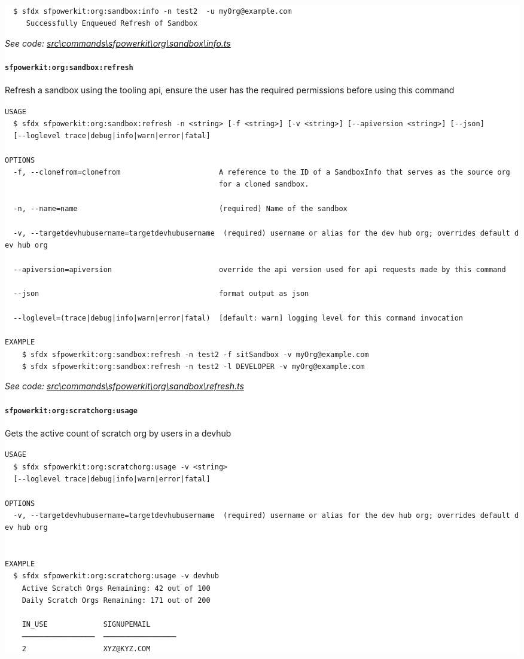 ```
  $ sfdx sfpowerkit:org:sandbox:info -n test2  -u myOrg@example.com
     Successfully Enqueued Refresh of Sandbox
```

_See code:_ [_src\commands\sfpowerkit\org\sandbox\info.ts_](https://github.com/Accenture/sfpowerkit/blob/main/src/commands/sfpowerkit/org/sandbox/info.ts)

#### `sfpowerkit:org:sandbox:refresh`

Refresh a sandbox using the tooling api, ensure the user has the required permissions before using this command

```
USAGE
  $ sfdx sfpowerkit:org:sandbox:refresh -n <string> [-f <string>] [-v <string>] [--apiversion <string>] [--json]
  [--loglevel trace|debug|info|warn|error|fatal]

OPTIONS
  -f, --clonefrom=clonefrom                       A reference to the ID of a SandboxInfo that serves as the source org
                                                  for a cloned sandbox.

  -n, --name=name                                 (required) Name of the sandbox

  -v, --targetdevhubusername=targetdevhubusername  (required) username or alias for the dev hub org; overrides default dev hub org

  --apiversion=apiversion                         override the api version used for api requests made by this command

  --json                                          format output as json

  --loglevel=(trace|debug|info|warn|error|fatal)  [default: warn] logging level for this command invocation

EXAMPLE
    $ sfdx sfpowerkit:org:sandbox:refresh -n test2 -f sitSandbox -v myOrg@example.com
    $ sfdx sfpowerkit:org:sandbox:refresh -n test2 -l DEVELOPER -v myOrg@example.com
```

_See code:_ [_src\commands\sfpowerkit\org\sandbox\refresh.ts_](https://github.com/Accenture/sfpowerkit/blob/main/src/commands/sfpowerkit/org/sandbox/refresh.ts)

#### `sfpowerkit:org:scratchorg:usage`

Gets the active count of scratch org by users in a devhub

```
USAGE
  $ sfdx sfpowerkit:org:scratchorg:usage -v <string>
  [--loglevel trace|debug|info|warn|error|fatal]

OPTIONS
  -v, --targetdevhubusername=targetdevhubusername  (required) username or alias for the dev hub org; overrides default dev hub org


EXAMPLE
  $ sfdx sfpowerkit:org:scratchorg:usage -v devhub
    Active Scratch Orgs Remaining: 42 out of 100
    Daily Scratch Orgs Remaining: 171 out of 200

    IN_USE             SIGNUPEMAIL
    ─────────────────  ─────────────────
    2                  XYZ@KYZ.COM
```